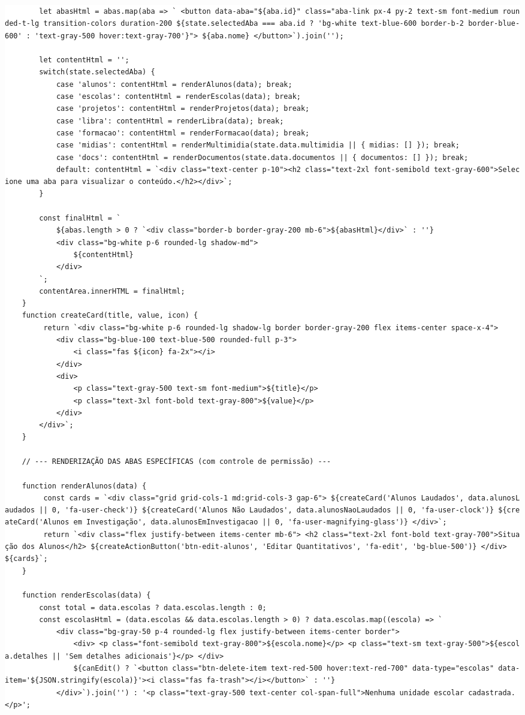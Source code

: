             let abasHtml = abas.map(aba => ` <button data-aba="${aba.id}" class="aba-link px-4 py-2 text-sm font-medium rounded-t-lg transition-colors duration-200 ${state.selectedAba === aba.id ? 'bg-white text-blue-600 border-b-2 border-blue-600' : 'text-gray-500 hover:text-gray-700'}"> ${aba.nome} </button>`).join('');

            let contentHtml = '';
            switch(state.selectedAba) {
                case 'alunos': contentHtml = renderAlunos(data); break;
                case 'escolas': contentHtml = renderEscolas(data); break;
                case 'projetos': contentHtml = renderProjetos(data); break;
                case 'libra': contentHtml = renderLibra(data); break;
                case 'formacao': contentHtml = renderFormacao(data); break;
                case 'midias': contentHtml = renderMultimidia(state.data.multimidia || { midias: [] }); break;
                case 'docs': contentHtml = renderDocumentos(state.data.documentos || { documentos: [] }); break;
                default: contentHtml = `<div class="text-center p-10"><h2 class="text-2xl font-semibold text-gray-600">Selecione uma aba para visualizar o conteúdo.</h2></div>`;
            }

            const finalHtml = `
                ${abas.length > 0 ? `<div class="border-b border-gray-200 mb-6">${abasHtml}</div>` : ''}
                <div class="bg-white p-6 rounded-lg shadow-md">
                    ${contentHtml}
                </div>
            `;
            contentArea.innerHTML = finalHtml;
        }
        function createCard(title, value, icon) {
             return `<div class="bg-white p-6 rounded-lg shadow-lg border border-gray-200 flex items-center space-x-4">
                <div class="bg-blue-100 text-blue-500 rounded-full p-3">
                    <i class="fas ${icon} fa-2x"></i>
                </div>
                <div>
                    <p class="text-gray-500 text-sm font-medium">${title}</p>
                    <p class="text-3xl font-bold text-gray-800">${value}</p>
                </div>
            </div>`;
        }

        // --- RENDERIZAÇÃO DAS ABAS ESPECÍFICAS (com controle de permissão) ---
        
        function renderAlunos(data) {
             const cards = `<div class="grid grid-cols-1 md:grid-cols-3 gap-6"> ${createCard('Alunos Laudados', data.alunosLaudados || 0, 'fa-user-check')} ${createCard('Alunos Não Laudados', data.alunosNaoLaudados || 0, 'fa-user-clock')} ${createCard('Alunos em Investigação', data.alunosEmInvestigacao || 0, 'fa-user-magnifying-glass')} </div>`;
             return `<div class="flex justify-between items-center mb-6"> <h2 class="text-2xl font-bold text-gray-700">Situação dos Alunos</h2> ${createActionButton('btn-edit-alunos', 'Editar Quantitativos', 'fa-edit', 'bg-blue-500')} </div> ${cards}`;
        }
        
        function renderEscolas(data) {
            const total = data.escolas ? data.escolas.length : 0;
            const escolasHtml = (data.escolas && data.escolas.length > 0) ? data.escolas.map((escola) => `
                <div class="bg-gray-50 p-4 rounded-lg flex justify-between items-center border">
                    <div> <p class="font-semibold text-gray-800">${escola.nome}</p> <p class="text-sm text-gray-500">${escola.detalhes || 'Sem detalhes adicionais'}</p> </div>
                    ${canEdit() ? `<button class="btn-delete-item text-red-500 hover:text-red-700" data-type="escolas" data-item='${JSON.stringify(escola)}'><i class="fas fa-trash"></i></button>` : ''}
                </div>`).join('') : '<p class="text-gray-500 text-center col-span-full">Nenhuma unidade escolar cadastrada.</p>';
